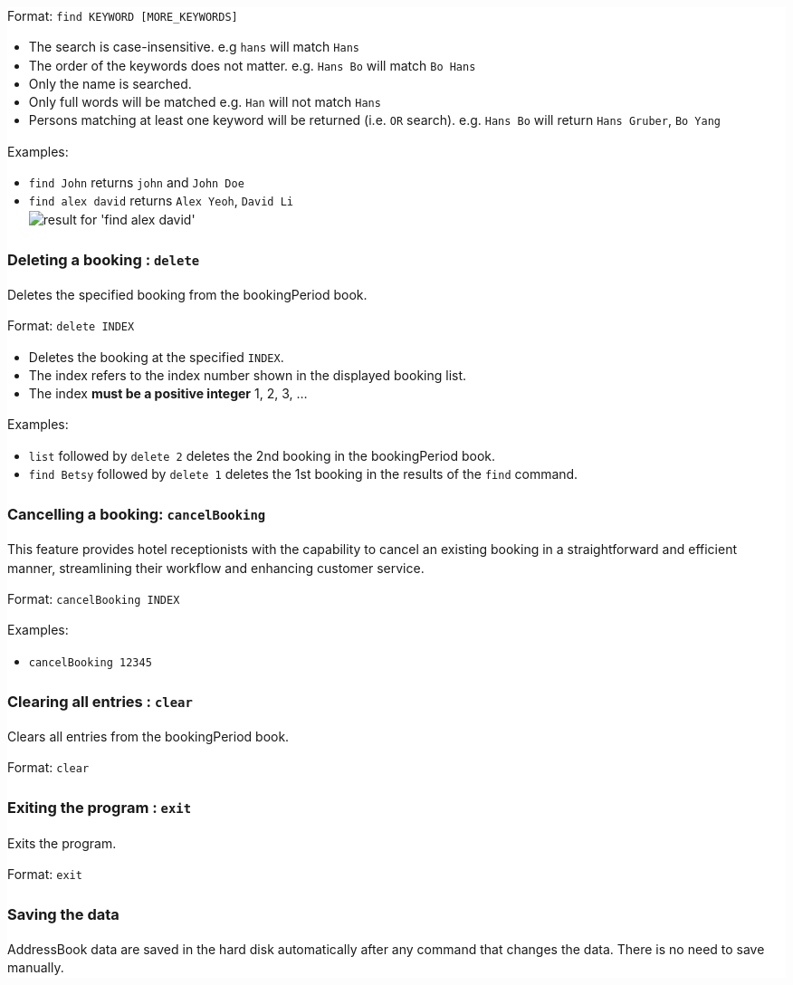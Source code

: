 Format: `find KEYWORD [MORE_KEYWORDS]`

* The search is case-insensitive. e.g `hans` will match `Hans`
* The order of the keywords does not matter. e.g. `Hans Bo` will match `Bo Hans`
* Only the name is searched.
* Only full words will be matched e.g. `Han` will not match `Hans`
* Persons matching at least one keyword will be returned (i.e. `OR` search).
  e.g. `Hans Bo` will return `Hans Gruber`, `Bo Yang`

Examples:
* `find John` returns `john` and `John Doe`
* `find alex david` returns `Alex Yeoh`, `David Li`<br>
  ![result for 'find alex david'](images/findAlexDavidResult.png)

### Deleting a booking : `delete`

Deletes the specified booking from the bookingPeriod book.

Format: `delete INDEX`

* Deletes the booking at the specified `INDEX`.
* The index refers to the index number shown in the displayed booking list.
* The index **must be a positive integer** 1, 2, 3, …​

Examples:
* `list` followed by `delete 2` deletes the 2nd booking in the bookingPeriod book.
* `find Betsy` followed by `delete 1` deletes the 1st booking in the results of the `find` command.

### Cancelling a booking: `cancelBooking`

This feature provides hotel receptionists with the capability to cancel an existing booking in a straightforward and
efficient manner, streamlining their workflow and enhancing customer service.

Format: `cancelBooking INDEX`

Examples:
* `cancelBooking 12345`

### Clearing all entries : `clear`

Clears all entries from the bookingPeriod book.

Format: `clear`

### Exiting the program : `exit`

Exits the program.

Format: `exit`

### Saving the data

AddressBook data are saved in the hard disk automatically after any command that changes the data. There is no need to save manually.
